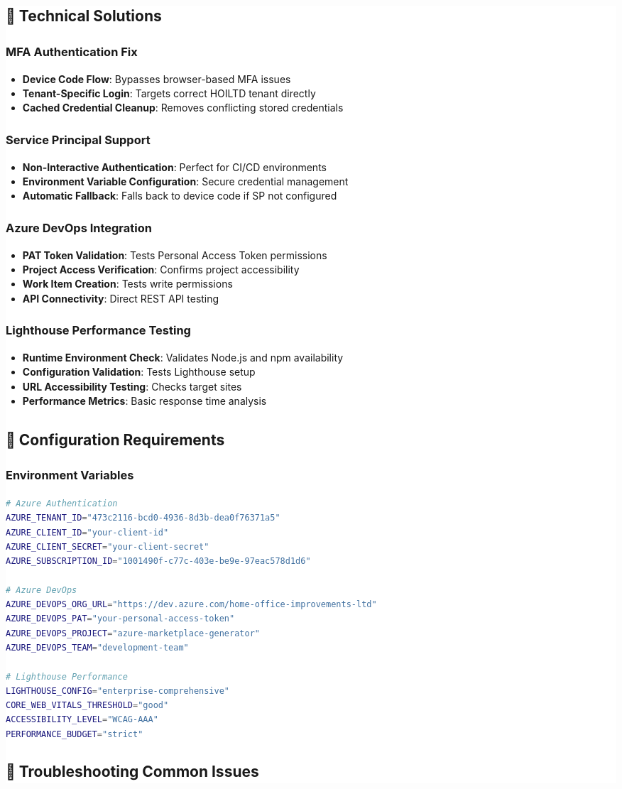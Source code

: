 ## 🎯 Technical Solutions

### MFA Authentication Fix
- **Device Code Flow**: Bypasses browser-based MFA issues
- **Tenant-Specific Login**: Targets correct HOILTD tenant directly
- **Cached Credential Cleanup**: Removes conflicting stored credentials

### Service Principal Support
- **Non-Interactive Authentication**: Perfect for CI/CD environments
- **Environment Variable Configuration**: Secure credential management
- **Automatic Fallback**: Falls back to device code if SP not configured

### Azure DevOps Integration
- **PAT Token Validation**: Tests Personal Access Token permissions
- **Project Access Verification**: Confirms project accessibility
- **Work Item Creation**: Tests write permissions
- **API Connectivity**: Direct REST API testing

### Lighthouse Performance Testing
- **Runtime Environment Check**: Validates Node.js and npm availability
- **Configuration Validation**: Tests Lighthouse setup
- **URL Accessibility Testing**: Checks target sites
- **Performance Metrics**: Basic response time analysis

## 🔧 Configuration Requirements

### Environment Variables
```bash
# Azure Authentication
AZURE_TENANT_ID="473c2116-bcd0-4936-8d3b-dea0f76371a5"
AZURE_CLIENT_ID="your-client-id"
AZURE_CLIENT_SECRET="your-client-secret"
AZURE_SUBSCRIPTION_ID="1001490f-c77c-403e-be9e-97eac578d1d6"

# Azure DevOps
AZURE_DEVOPS_ORG_URL="https://dev.azure.com/home-office-improvements-ltd"
AZURE_DEVOPS_PAT="your-personal-access-token"
AZURE_DEVOPS_PROJECT="azure-marketplace-generator"
AZURE_DEVOPS_TEAM="development-team"

# Lighthouse Performance
LIGHTHOUSE_CONFIG="enterprise-comprehensive"
CORE_WEB_VITALS_THRESHOLD="good"
ACCESSIBILITY_LEVEL="WCAG-AAA"
PERFORMANCE_BUDGET="strict"
```

## 🔧 Troubleshooting Common Issues
